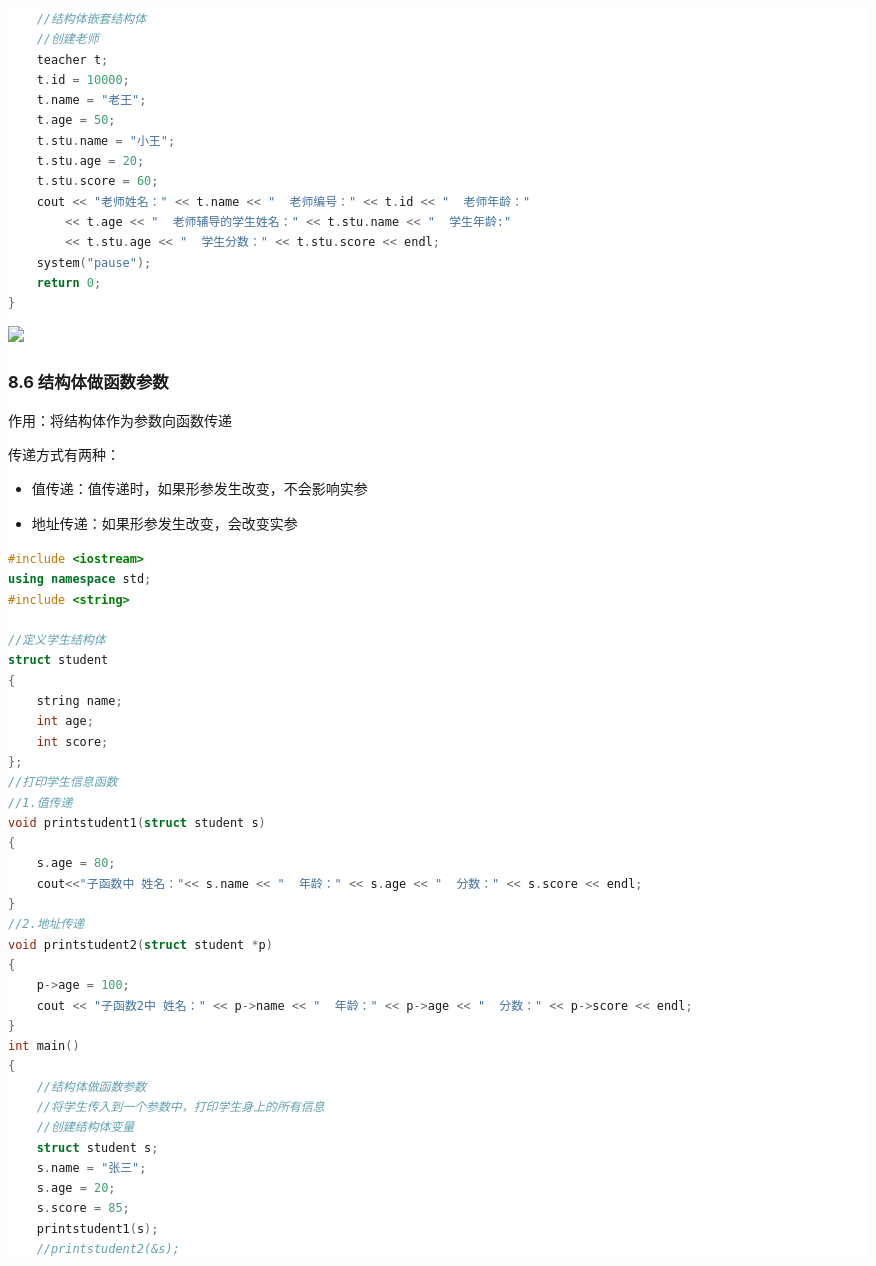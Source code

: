 ```C++
	//结构体嵌套结构体
	//创建老师
	teacher t;
	t.id = 10000;
	t.name = "老王";
	t.age = 50;
	t.stu.name = "小王";
	t.stu.age = 20;
	t.stu.score = 60;
	cout << "老师姓名：" << t.name << "  老师编号：" << t.id << "  老师年龄："
		<< t.age << "  老师辅导的学生姓名：" << t.stu.name << "  学生年龄:"
		<< t.stu.age << "  学生分数：" << t.stu.score << endl;
	system("pause");
	return 0;
}
```

![](C:\Users\10755\Desktop\markdown文件\图片47.png)

### 8.6 结构体做函数参数

作用：将结构体作为参数向函数传递

传递方式有两种：

* 值传递：值传递时，如果形参发生改变，不会影响实参

* 地址传递：如果形参发生改变，会改变实参

```C++
#include <iostream>
using namespace std;
#include <string>

//定义学生结构体
struct student
{
	string name;
	int age;
	int score;
};
//打印学生信息函数
//1.值传递
void printstudent1(struct student s)
{
	s.age = 80;
	cout<<"子函数中 姓名："<< s.name << "  年龄：" << s.age << "  分数：" << s.score << endl;
}
//2.地址传递
void printstudent2(struct student *p)
{
	p->age = 100;
	cout << "子函数2中 姓名：" << p->name << "  年龄：" << p->age << "  分数：" << p->score << endl;
}
int main()
{
	//结构体做函数参数
	//将学生传入到一个参数中，打印学生身上的所有信息
	//创建结构体变量
	struct student s;
	s.name = "张三";
	s.age = 20;
	s.score = 85;
	printstudent1(s);
	//printstudent2(&s);
```